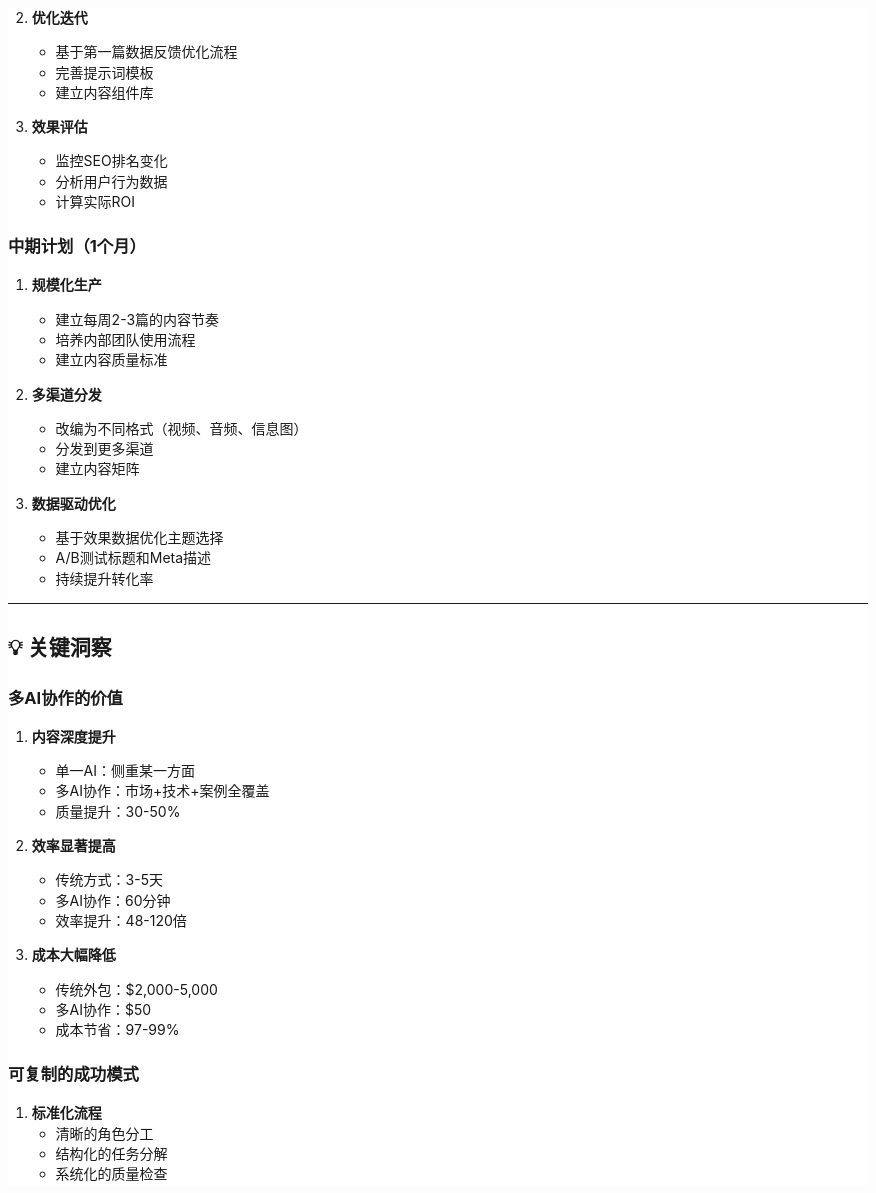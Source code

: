2. **优化迭代**
   - 基于第一篇数据反馈优化流程
   - 完善提示词模板
   - 建立内容组件库

3. **效果评估**
   - 监控SEO排名变化
   - 分析用户行为数据
   - 计算实际ROI

### 中期计划（1个月）

1. **规模化生产**
   - 建立每周2-3篇的内容节奏
   - 培养内部团队使用流程
   - 建立内容质量标准

2. **多渠道分发**
   - 改编为不同格式（视频、音频、信息图）
   - 分发到更多渠道
   - 建立内容矩阵

3. **数据驱动优化**
   - 基于效果数据优化主题选择
   - A/B测试标题和Meta描述
   - 持续提升转化率

---

## 💡 关键洞察

### 多AI协作的价值

1. **内容深度提升**
   - 单一AI：侧重某一方面
   - 多AI协作：市场+技术+案例全覆盖
   - 质量提升：30-50%

2. **效率显著提高**
   - 传统方式：3-5天
   - 多AI协作：60分钟
   - 效率提升：48-120倍

3. **成本大幅降低**
   - 传统外包：$2,000-5,000
   - 多AI协作：$50
   - 成本节省：97-99%

### 可复制的成功模式

1. **标准化流程**
   - 清晰的角色分工
   - 结构化的任务分解
   - 系统化的质量检查
